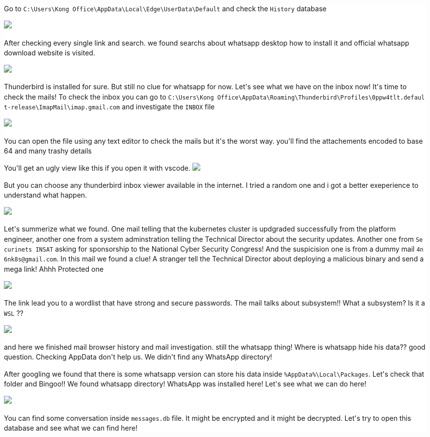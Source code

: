 Go to `C:\Users\Kong Office\AppData\Local\Edge\UserData\Default` and check the `History` database

![](https://i.imgur.com/E1oNXEo.png)

After checking every single link and search. we found searchs about whatsapp desktop how to install it and official whatsapp download website is visited.

![](https://i.imgur.com/geAQL42.png)

Thunderbird is installed for sure. But still no clue for whatsapp for now. Let's see what we have on the inbox now! It's time to check the mails! To check the inbox you can go to `C:\Users\Kong Office\AppData\Roaming\Thunderbird\Profiles\0ppw4tlt.default-release\ImapMail\imap.gmail.com` and investigate the `INBOX` file 

![](https://i.imgur.com/1J4A8Bx.png)

You can open the file using any text editor to check the mails but it's the worst way. you'll find the attachements encoded to base 64 and many trashy details 

You'll get an ugly view like this if you open it with vscode.
![](https://i.imgur.com/bH5fHr5.png)

But you can choose any thunderbird inbox viewer available in the internet. I tried a random one and i got a better exeperience to understand what happen. 

![](https://i.imgur.com/6T7zVMC.png)

Let's summerize what we found. One mail telling that the kubernetes cluster is updgraded successfully from the platform engineer, another one from a system adminstration telling the Technical Director about the security updates. Another one from `Securinets INSAT` asking for sponsorship to the National Cyber Security Congress! And the suspicision one is from a dummy mail `4n6nk8s@gmail.com`. In this mail we found a clue! 
A stranger tell the Technical Director about deploying a malicious binary and send a mega link! Ahhh Protected one

![](https://i.imgur.com/zalrPXh.png)

The link lead you to a wordlist that have strong and secure passwords. The mail talks about subsystem!! What a subsystem? Is it a `WSL` ??


![](https://i.imgur.com/1Sfnhxu.png)

and here we finished mail browser history and mail investigation. still the whatsapp thing! Where is whatsapp hide his data?? good question. Checking AppData don't help us. We didn't find any WhatsApp directory! 

After googling we found that there is some whatsapp version can store his data inside `%AppData%\Local\Packages`. Let's check that folder and Bingoo!! We found whatsapp directory! WhatsApp was installed here! Let's see what we can do here! 

![](https://i.imgur.com/4x79Dni.png)

You can find some conversation inside `messages.db` file. It might be encrypted and it might be decrypted. Let's try to open this database and see what we can find here!
